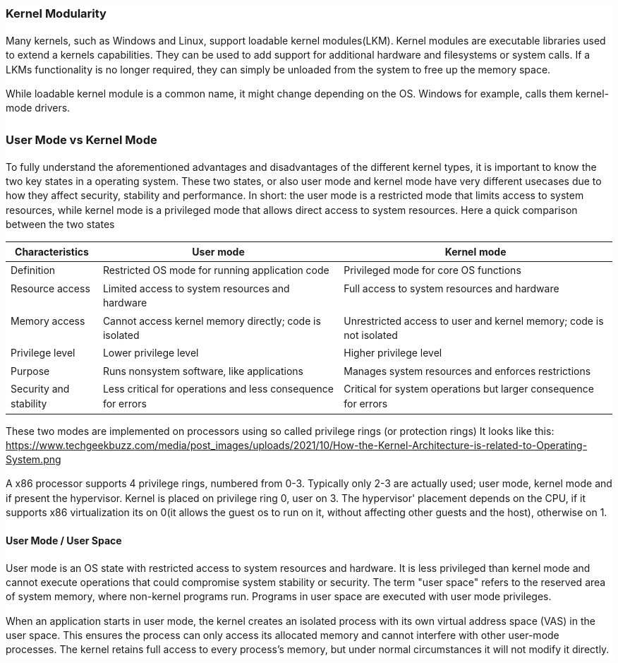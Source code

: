 ### Kernel Modularity
Many kernels, such as Windows and Linux, support loadable kernel modules(LKM). Kernel modules are executable libraries used to extend a kernels capabilities. They can be used to add support for additional hardware and filesystems or system calls. If a LKMs functionality is no longer required, they can simply be unloaded from the system to free up the memory space. 

While loadable kernel module is a common name, it might change depending on the OS. Windows for example, calls them kernel-mode drivers.

### User Mode vs Kernel Mode
To fully understand the aforementioned advantages and disadvantages of the different kernel types, it is important to know the two key states in a operating system. 
These two states, or also user mode and kernel mode have very different usecases due to how they affect security, stability and performance.
In short: the user mode is a restricted mode that limits access to system resources, while kernel mode is a privileged mode that allows direct access to system resources.
Here a quick comparison between the two states

| Characteristics       | User mode                                     | Kernel mode                                      |
|----------------------|-----------------------------------------------|-------------------------------------------------|
| Definition           | Restricted OS mode for running application code | Privileged mode for core OS functions          |
| Resource access      | Limited access to system resources and hardware | Full access to system resources and hardware  |
| Memory access        | Cannot access kernel memory directly; code is isolated | Unrestricted access to user and kernel memory; code is not isolated |
| Privilege level      | Lower privilege level                         | Higher privilege level                          |
| Purpose              | Runs nonsystem software, like applications   | Manages system resources and enforces restrictions |
| Security and stability | Less critical for operations and less consequence for errors | Critical for system operations but larger consequence for errors |

These two modes are implemented on processors using so called privilege rings (or protection rings)
It looks like this:
https://www.techgeekbuzz.com/media/post_images/uploads/2021/10/How-the-Kernel-Architecture-is-related-to-Operating-System.png

A x86 processor supports 4 privilege rings, numbered from 0-3. Typically only 2-3 are actually used; user mode, kernel mode and if present the hypervisor.
Kernel is placed on privilege ring 0, user on 3. The hypervisor' placement depends on the CPU, if it supports x86 virtualization its on 0(it allows the guest os to run on it, without affecting other guests and the host), otherwise on 1.

#### User Mode / User Space
User mode is an OS state with restricted access to system resources and hardware. 
It is less privileged than kernel mode and cannot execute operations that could compromise system stability or security.
The term "user space" refers to the reserved area of system memory, where non-kernel programs run. Programs in user space are executed with user mode privileges.

When an application starts in user mode, the kernel creates an isolated process with its own virtual address space (VAS) in the user space. 
This ensures the process can only access its allocated memory and cannot interfere with other user-mode processes. 
The kernel retains full access to every process’s memory, but under normal circumstances it will not modify it directly.
